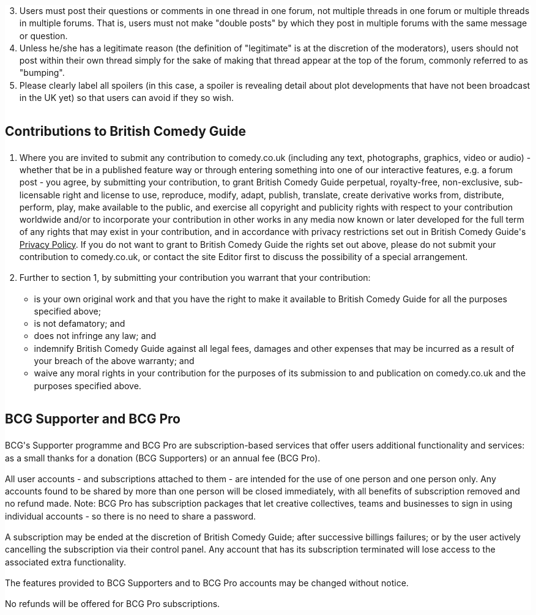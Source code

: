 3. Users must post their questions or comments in one thread in one forum, not multiple threads in one forum or multiple threads in multiple forums. That is, users must not make "double posts" by which they post in multiple forums with the same message or question.
4. Unless he/she has a legitimate reason (the definition of "legitimate" is at the discretion of the moderators), users should not post within their own thread simply for the sake of making that thread appear at the top of the forum, commonly referred to as "bumping".
5. Please clearly label all spoilers (in this case, a spoiler is revealing detail about plot developments that have not been broadcast in the UK yet) so that users can avoid if they so wish.

Contributions to British Comedy Guide
-------------------------------------

1. Where you are invited to submit any contribution to comedy.co.uk (including any text, photographs, graphics, video or audio) - whether that be in a published feature way or through entering something into one of our interactive features, e.g. a forum post - you agree, by submitting your contribution, to grant British Comedy Guide perpetual, royalty-free, non-exclusive, sub-licensable right and license to use, reproduce, modify, adapt, publish, translate, create derivative works from, distribute, perform, play, make available to the public, and exercise all copyright and publicity rights with respect to your contribution worldwide and/or to incorporate your contribution in other works in any media now known or later developed for the full term of any rights that may exist in your contribution, and in accordance with privacy restrictions set out in British Comedy Guide's [Privacy Policy](https://www.comedy.co.uk/info/privacy/). If you do not want to grant to British Comedy Guide the rights set out above, please do not submit your contribution to comedy.co.uk, or contact the site Editor first to discuss the possibility of a special arrangement.
2. Further to section 1, by submitting your contribution you warrant that your contribution:
    
    * is your own original work and that you have the right to make it available to British Comedy Guide for all the purposes specified above;
    * is not defamatory; and
    * does not infringe any law; and
    * indemnify British Comedy Guide against all legal fees, damages and other expenses that may be incurred as a result of your breach of the above warranty; and
    * waive any moral rights in your contribution for the purposes of its submission to and publication on comedy.co.uk and the purposes specified above.

BCG Supporter and BCG Pro
-------------------------

BCG's Supporter programme and BCG Pro are subscription-based services that offer users additional functionality and services: as a small thanks for a donation (BCG Supporters) or an annual fee (BCG Pro).

All user accounts - and subscriptions attached to them - are intended for the use of one person and one person only. Any accounts found to be shared by more than one person will be closed immediately, with all benefits of subscription removed and no refund made. Note: BCG Pro has subscription packages that let creative collectives, teams and businesses to sign in using individual accounts - so there is no need to share a password.

A subscription may be ended at the discretion of British Comedy Guide; after successive billings failures; or by the user actively cancelling the subscription via their control panel. Any account that has its subscription terminated will lose access to the associated extra functionality.

The features provided to BCG Supporters and to BCG Pro accounts may be changed without notice.

No refunds will be offered for BCG Pro subscriptions.
